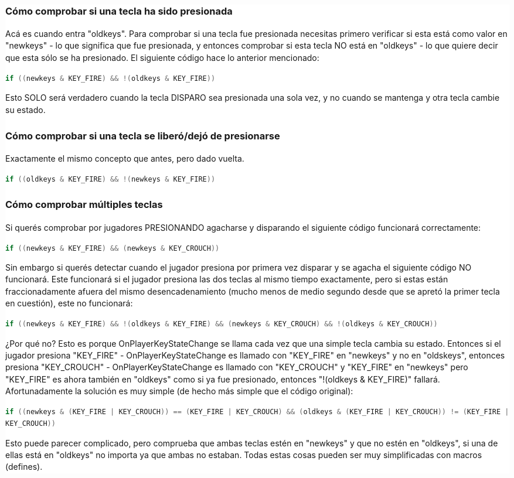 ### Cómo comprobar si una tecla ha sido presionada

Acá es cuando entra "oldkeys". Para comprobar si una tecla fue presionada necesitas primero verificar si esta está como valor en "newkeys" - lo que significa que fue presionada, y entonces comprobar si esta tecla NO está en "oldkeys" - lo que quiere decir que esta sólo se ha presionado. El siguiente código hace lo anterior mencionado:

```c
if ((newkeys & KEY_FIRE) && !(oldkeys & KEY_FIRE))
```

Esto SOLO será verdadero cuando la tecla DISPARO sea presionada una sola vez, y no cuando se mantenga y otra tecla cambie su estado.

### Cómo comprobar si una tecla se liberó/dejó de presionarse

Exactamente el mismo concepto que antes, pero dado vuelta.

```c
if ((oldkeys & KEY_FIRE) && !(newkeys & KEY_FIRE))
```

### Cómo comprobar múltiples teclas

Si querés comprobar por jugadores PRESIONANDO agacharse y disparando el siguiente código funcionará correctamente:

```c
if ((newkeys & KEY_FIRE) && (newkeys & KEY_CROUCH))
```

Sin embargo si querés detectar cuando el jugador presiona por primera vez disparar y se agacha el siguiente código NO funcionará. Este funcionará si el jugador presiona las dos teclas al mismo tiempo exactamente, pero si estas están fraccionadamente afuera del mismo desencadenamiento (mucho menos de medio segundo desde que se apretó la primer tecla en cuestión), este no funcionará:

```c
if ((newkeys & KEY_FIRE) && !(oldkeys & KEY_FIRE) && (newkeys & KEY_CROUCH) && !(oldkeys & KEY_CROUCH))
```

¿Por qué no? Esto es porque OnPlayerKeyStateChange se llama cada vez que una simple tecla cambia su estado. Entonces si el jugador presiona "KEY_FIRE" - OnPlayerKeyStateChange es llamado con "KEY_FIRE" en "newkeys" y no en "oldskeys", entonces presiona "KEY_CROUCH" - OnPlayerKeyStateChange es llamado con "KEY_CROUCH" y "KEY_FIRE" en "newkeys" pero "KEY_FIRE" es ahora también en "oldkeys" como si ya fue presionado, entonces "!(oldkeys & KEY_FIRE)" fallará. Afortunadamente la solución es muy simple (de hecho más simple que el código original):

```c
if ((newkeys & (KEY_FIRE | KEY_CROUCH)) == (KEY_FIRE | KEY_CROUCH) && (oldkeys & (KEY_FIRE | KEY_CROUCH)) != (KEY_FIRE | KEY_CROUCH))
```
 
Esto puede parecer complicado, pero comprueba que ambas teclas estén en "newkeys" y que no estén en "oldkeys", si una de ellas está en "oldkeys" no importa ya que ambas no estaban. Todas estas cosas pueden ser muy simplificadas con macros (defines).
